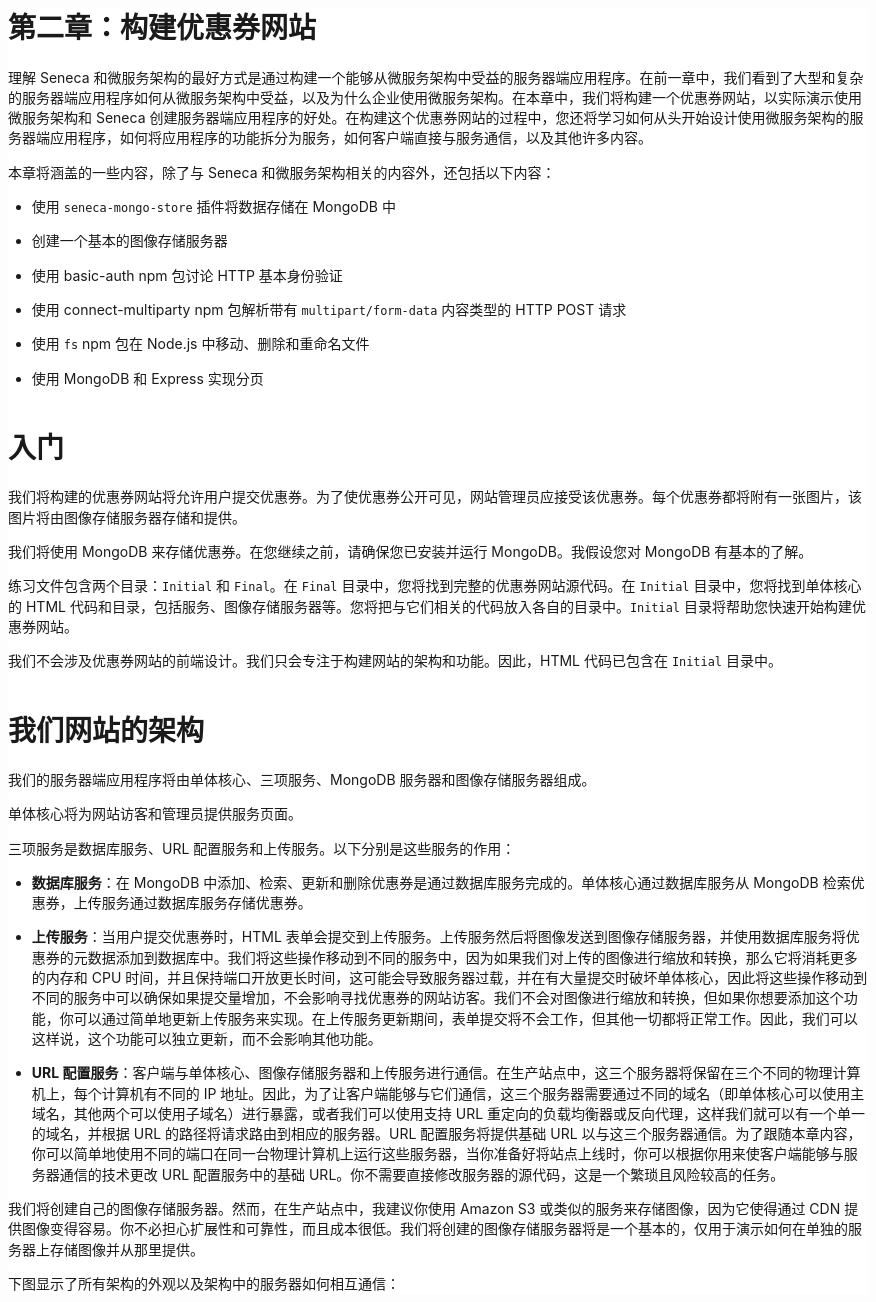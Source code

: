 # 第二章：构建优惠券网站

理解 Seneca 和微服务架构的最好方式是通过构建一个能够从微服务架构中受益的服务器端应用程序。在前一章中，我们看到了大型和复杂的服务器端应用程序如何从微服务架构中受益，以及为什么企业使用微服务架构。在本章中，我们将构建一个优惠券网站，以实际演示使用微服务架构和 Seneca 创建服务器端应用程序的好处。在构建这个优惠券网站的过程中，您还将学习如何从头开始设计使用微服务架构的服务器端应用程序，如何将应用程序的功能拆分为服务，如何客户端直接与服务通信，以及其他许多内容。

本章将涵盖的一些内容，除了与 Seneca 和微服务架构相关的内容外，还包括以下内容：

+   使用 `seneca-mongo-store` 插件将数据存储在 MongoDB 中

+   创建一个基本的图像存储服务器

+   使用 basic-auth npm 包讨论 HTTP 基本身份验证

+   使用 connect-multiparty npm 包解析带有 `multipart/form-data` 内容类型的 HTTP POST 请求

+   使用 `fs` npm 包在 Node.js 中移动、删除和重命名文件

+   使用 MongoDB 和 Express 实现分页

# 入门

我们将构建的优惠券网站将允许用户提交优惠券。为了使优惠券公开可见，网站管理员应接受该优惠券。每个优惠券都将附有一张图片，该图片将由图像存储服务器存储和提供。

我们将使用 MongoDB 来存储优惠券。在您继续之前，请确保您已安装并运行 MongoDB。我假设您对 MongoDB 有基本的了解。

练习文件包含两个目录：`Initial` 和 `Final`。在 `Final` 目录中，您将找到完整的优惠券网站源代码。在 `Initial` 目录中，您将找到单体核心的 HTML 代码和目录，包括服务、图像存储服务器等。您将把与它们相关的代码放入各自的目录中。`Initial` 目录将帮助您快速开始构建优惠券网站。

我们不会涉及优惠券网站的前端设计。我们只会专注于构建网站的架构和功能。因此，HTML 代码已包含在 `Initial` 目录中。

# 我们网站的架构

我们的服务器端应用程序将由单体核心、三项服务、MongoDB 服务器和图像存储服务器组成。

单体核心将为网站访客和管理员提供服务页面。

三项服务是数据库服务、URL 配置服务和上传服务。以下分别是这些服务的作用：

+   **数据库服务**：在 MongoDB 中添加、检索、更新和删除优惠券是通过数据库服务完成的。单体核心通过数据库服务从 MongoDB 检索优惠券，上传服务通过数据库服务存储优惠券。

+   **上传服务**：当用户提交优惠券时，HTML 表单会提交到上传服务。上传服务然后将图像发送到图像存储服务器，并使用数据库服务将优惠券的元数据添加到数据库中。我们将这些操作移动到不同的服务中，因为如果我们对上传的图像进行缩放和转换，那么它将消耗更多的内存和 CPU 时间，并且保持端口开放更长时间，这可能会导致服务器过载，并在有大量提交时破坏单体核心，因此将这些操作移动到不同的服务中可以确保如果提交量增加，不会影响寻找优惠券的网站访客。我们不会对图像进行缩放和转换，但如果你想要添加这个功能，你可以通过简单地更新上传服务来实现。在上传服务更新期间，表单提交将不会工作，但其他一切都将正常工作。因此，我们可以这样说，这个功能可以独立更新，而不会影响其他功能。

+   **URL 配置服务**：客户端与单体核心、图像存储服务器和上传服务进行通信。在生产站点中，这三个服务器将保留在三个不同的物理计算机上，每个计算机有不同的 IP 地址。因此，为了让客户端能够与它们通信，这三个服务器需要通过不同的域名（即单体核心可以使用主域名，其他两个可以使用子域名）进行暴露，或者我们可以使用支持 URL 重定向的负载均衡器或反向代理，这样我们就可以有一个单一的域名，并根据 URL 的路径将请求路由到相应的服务器。URL 配置服务将提供基础 URL 以与这三个服务器通信。为了跟随本章内容，你可以简单地使用不同的端口在同一台物理计算机上运行这些服务器，当你准备好将站点上线时，你可以根据你用来使客户端能够与服务器通信的技术更改 URL 配置服务中的基础 URL。你不需要直接修改服务器的源代码，这是一个繁琐且风险较高的任务。

我们将创建自己的图像存储服务器。然而，在生产站点中，我建议你使用 Amazon S3 或类似的服务来存储图像，因为它使得通过 CDN 提供图像变得容易。你不必担心扩展性和可靠性，而且成本很低。我们将创建的图像存储服务器将是一个基本的，仅用于演示如何在单独的服务器上存储图像并从那里提供。

下图显示了所有架构的外观以及架构中的服务器如何相互通信：
